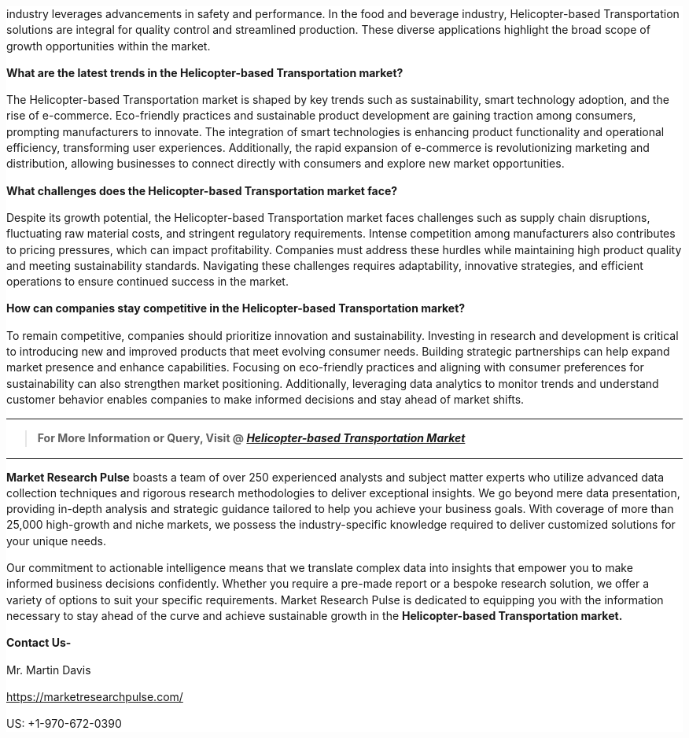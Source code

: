industry leverages advancements in safety and performance. In the food and beverage industry, Helicopter-based Transportation solutions are integral for quality control and streamlined production. These diverse applications highlight the broad scope of growth opportunities within the market.</p><p><strong>What are the latest trends in the Helicopter-based Transportation market?</strong></p><p>The Helicopter-based Transportation market is shaped by key trends such as sustainability, smart technology adoption, and the rise of e-commerce. Eco-friendly practices and sustainable product development are gaining traction among consumers, prompting manufacturers to innovate. The integration of smart technologies is enhancing product functionality and operational efficiency, transforming user experiences. Additionally, the rapid expansion of e-commerce is revolutionizing marketing and distribution, allowing businesses to connect directly with consumers and explore new market opportunities.</p><p><strong>What challenges does the Helicopter-based Transportation market face?</strong></p><p>Despite its growth potential, the Helicopter-based Transportation market faces challenges such as supply chain disruptions, fluctuating raw material costs, and stringent regulatory requirements. Intense competition among manufacturers also contributes to pricing pressures, which can impact profitability. Companies must address these hurdles while maintaining high product quality and meeting sustainability standards. Navigating these challenges requires adaptability, innovative strategies, and efficient operations to ensure continued success in the market.</p><p><strong>How can companies stay competitive in the Helicopter-based Transportation market?</strong></p><p>To remain competitive, companies should prioritize innovation and sustainability. Investing in research and development is critical to introducing new and improved products that meet evolving consumer needs. Building strategic partnerships can help expand market presence and enhance capabilities. Focusing on eco-friendly practices and aligning with consumer preferences for sustainability can also strengthen market positioning. Additionally, leveraging data analytics to monitor trends and understand customer behavior enables companies to make informed decisions and stay ahead of market shifts.</p><hr /><blockquote><p><strong>For More Information or Query, Visit @&nbsp;<em><a href="https://marketresearchpulse.com/report/43505/helicopter-based-transportation-market?utm_source=Linkedin&utm_medium=021">Helicopter-based Transportation Market</a></em></strong></p></blockquote><hr /><p><strong>Market Research Pulse</strong> boasts a team of over 250 experienced analysts and subject matter experts who utilize advanced data collection techniques and rigorous research methodologies to deliver exceptional insights. We go beyond mere data presentation, providing in-depth analysis and strategic guidance tailored to help you achieve your business goals. With coverage of more than 25,000 high-growth and niche markets, we possess the industry-specific knowledge required to deliver customized solutions for your unique needs.</p><p>Our commitment to actionable intelligence means that we translate complex data into insights that empower you to make informed business decisions confidently. Whether you require a pre-made report or a bespoke research solution, we offer a variety of options to suit your specific requirements. Market Research Pulse is dedicated to equipping you with the information necessary to stay ahead of the curve and achieve sustainable growth in the <strong>Helicopter-based Transportation market.</strong></p><p><strong>Contact Us-</strong></p><p>Mr. Martin Davis</p><p>https://marketresearchpulse.com/</p><p>US: +1-970-672-0390</p>
